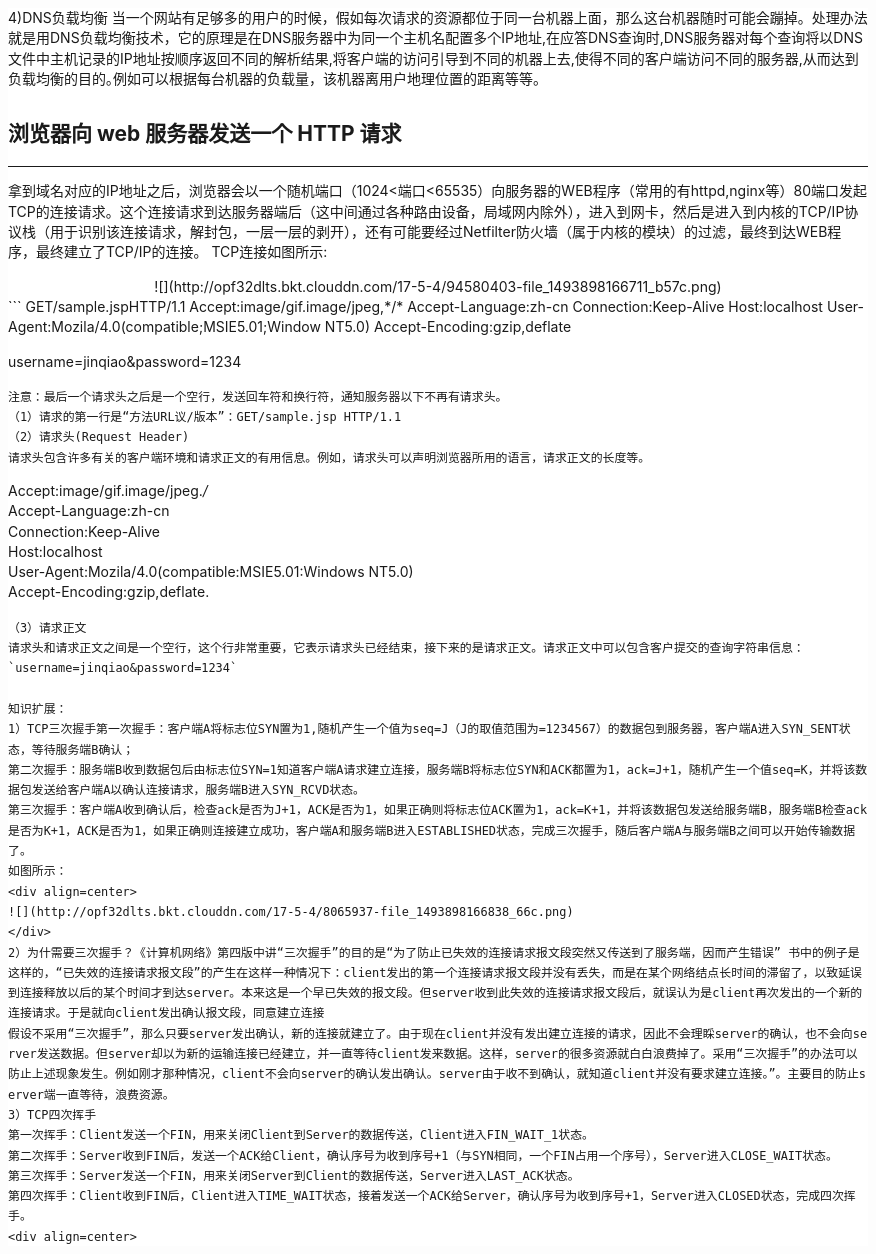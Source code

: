 4)DNS负载均衡
当一个网站有足够多的用户的时候，假如每次请求的资源都位于同一台机器上面，那么这台机器随时可能会蹦掉。处理办法就是用DNS负载均衡技术，它的原理是在DNS服务器中为同一个主机名配置多个IP地址,在应答DNS查询时,DNS服务器对每个查询将以DNS文件中主机记录的IP地址按顺序返回不同的解析结果,将客户端的访问引导到不同的机器上去,使得不同的客户端访问不同的服务器,从而达到负载均衡的目的｡例如可以根据每台机器的负载量，该机器离用户地理位置的距离等等。

## 浏览器向 web 服务器发送一个 HTTP 请求 ##
----------
拿到域名对应的IP地址之后，浏览器会以一个随机端口（1024<端口<65535）向服务器的WEB程序（常用的有httpd,nginx等）80端口发起TCP的连接请求。这个连接请求到达服务器端后（这中间通过各种路由设备，局域网内除外），进入到网卡，然后是进入到内核的TCP/IP协议栈（用于识别该连接请求，解封包，一层一层的剥开），还有可能要经过Netfilter防火墙（属于内核的模块）的过滤，最终到达WEB程序，最终建立了TCP/IP的连接。
TCP连接如图所示:
<div align=center>
![](http://opf32dlts.bkt.clouddn.com/17-5-4/94580403-file_1493898166711_b57c.png)
</div>
```
GET/sample.jspHTTP/1.1   Accept:image/gif.image/jpeg,*/*   
Accept-Language:zh-cn   
Connection:Keep-Alive   
Host:localhost   
User-Agent:Mozila/4.0(compatible;MSIE5.01;Window NT5.0)   
Accept-Encoding:gzip,deflate   

username=jinqiao&password=1234
```
注意：最后一个请求头之后是一个空行，发送回车符和换行符，通知服务器以下不再有请求头。
（1）请求的第一行是“方法URL议/版本”：GET/sample.jsp HTTP/1.1
（2）请求头(Request Header)
请求头包含许多有关的客户端环境和请求正文的有用信息。例如，请求头可以声明浏览器所用的语言，请求正文的长度等。
```
Accept:image/gif.image/jpeg.*/*   
Accept-Language:zh-cn   
Connection:Keep-Alive   
Host:localhost   
User-Agent:Mozila/4.0(compatible:MSIE5.01:Windows NT5.0)   
Accept-Encoding:gzip,deflate.
```
（3）请求正文
请求头和请求正文之间是一个空行，这个行非常重要，它表示请求头已经结束，接下来的是请求正文。请求正文中可以包含客户提交的查询字符串信息：
`username=jinqiao&password=1234`

知识扩展：
1）TCP三次握手第一次握手：客户端A将标志位SYN置为1,随机产生一个值为seq=J（J的取值范围为=1234567）的数据包到服务器，客户端A进入SYN_SENT状态，等待服务端B确认；
第二次握手：服务端B收到数据包后由标志位SYN=1知道客户端A请求建立连接，服务端B将标志位SYN和ACK都置为1，ack=J+1，随机产生一个值seq=K，并将该数据包发送给客户端A以确认连接请求，服务端B进入SYN_RCVD状态。
第三次握手：客户端A收到确认后，检查ack是否为J+1，ACK是否为1，如果正确则将标志位ACK置为1，ack=K+1，并将该数据包发送给服务端B，服务端B检查ack是否为K+1，ACK是否为1，如果正确则连接建立成功，客户端A和服务端B进入ESTABLISHED状态，完成三次握手，随后客户端A与服务端B之间可以开始传输数据了。
如图所示：
<div align=center>
![](http://opf32dlts.bkt.clouddn.com/17-5-4/8065937-file_1493898166838_66c.png)
</div>
2）为什需要三次握手？《计算机网络》第四版中讲“三次握手”的目的是“为了防止已失效的连接请求报文段突然又传送到了服务端，因而产生错误” 书中的例子是这样的，“已失效的连接请求报文段”的产生在这样一种情况下：client发出的第一个连接请求报文段并没有丢失，而是在某个网络结点长时间的滞留了，以致延误到连接释放以后的某个时间才到达server。本来这是一个早已失效的报文段。但server收到此失效的连接请求报文段后，就误认为是client再次发出的一个新的连接请求。于是就向client发出确认报文段，同意建立连接
假设不采用“三次握手”，那么只要server发出确认，新的连接就建立了。由于现在client并没有发出建立连接的请求，因此不会理睬server的确认，也不会向server发送数据。但server却以为新的运输连接已经建立，并一直等待client发来数据。这样，server的很多资源就白白浪费掉了。采用“三次握手”的办法可以防止上述现象发生。例如刚才那种情况，client不会向server的确认发出确认。server由于收不到确认，就知道client并没有要求建立连接。”。主要目的防止server端一直等待，浪费资源。
3）TCP四次挥手
第一次挥手：Client发送一个FIN，用来关闭Client到Server的数据传送，Client进入FIN_WAIT_1状态。
第二次挥手：Server收到FIN后，发送一个ACK给Client，确认序号为收到序号+1（与SYN相同，一个FIN占用一个序号），Server进入CLOSE_WAIT状态。
第三次挥手：Server发送一个FIN，用来关闭Server到Client的数据传送，Server进入LAST_ACK状态。
第四次挥手：Client收到FIN后，Client进入TIME_WAIT状态，接着发送一个ACK给Server，确认序号为收到序号+1，Server进入CLOSED状态，完成四次挥手。
<div align=center>